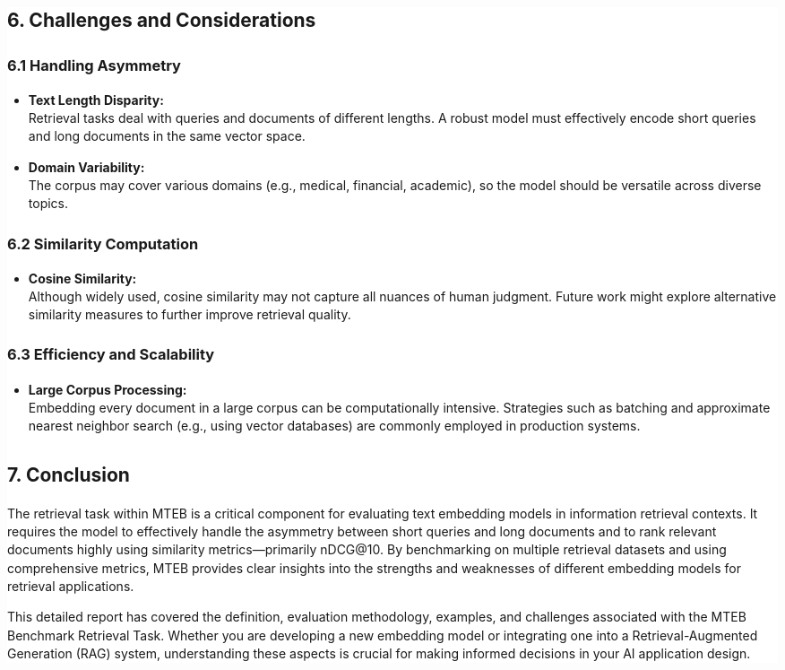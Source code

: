 ## 6. Challenges and Considerations

### 6.1 Handling Asymmetry

- **Text Length Disparity:**  
  Retrieval tasks deal with queries and documents of different lengths. A robust model must effectively encode short queries and long documents in the same vector space.

- **Domain Variability:**  
  The corpus may cover various domains (e.g., medical, financial, academic), so the model should be versatile across diverse topics.

### 6.2 Similarity Computation

- **Cosine Similarity:**  
  Although widely used, cosine similarity may not capture all nuances of human judgment. Future work might explore alternative similarity measures to further improve retrieval quality.

### 6.3 Efficiency and Scalability

- **Large Corpus Processing:**  
  Embedding every document in a large corpus can be computationally intensive. Strategies such as batching and approximate nearest neighbor search (e.g., using vector databases) are commonly employed in production systems.

## 7. Conclusion

The retrieval task within MTEB is a critical component for evaluating text embedding models in information retrieval contexts. It requires the model to effectively handle the asymmetry between short queries and long documents and to rank relevant documents highly using similarity metrics—primarily nDCG@10. By benchmarking on multiple retrieval datasets and using comprehensive metrics, MTEB provides clear insights into the strengths and weaknesses of different embedding models for retrieval applications.

This detailed report has covered the definition, evaluation methodology, examples, and challenges associated with the MTEB Benchmark Retrieval Task. Whether you are developing a new embedding model or integrating one into a Retrieval-Augmented Generation (RAG) system, understanding these aspects is crucial for making informed decisions in your AI application design.
